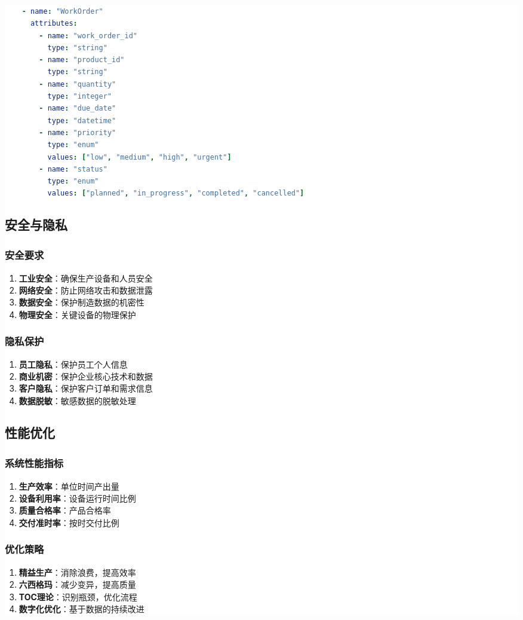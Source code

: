 ```yaml
    - name: "WorkOrder"
      attributes:
        - name: "work_order_id"
          type: "string"
        - name: "product_id"
          type: "string"
        - name: "quantity"
          type: "integer"
        - name: "due_date"
          type: "datetime"
        - name: "priority"
          type: "enum"
          values: ["low", "medium", "high", "urgent"]
        - name: "status"
          type: "enum"
          values: ["planned", "in_progress", "completed", "cancelled"]
```

## 安全与隐私

### 安全要求

1. **工业安全**：确保生产设备和人员安全
2. **网络安全**：防止网络攻击和数据泄露
3. **数据安全**：保护制造数据的机密性
4. **物理安全**：关键设备的物理保护

### 隐私保护

1. **员工隐私**：保护员工个人信息
2. **商业机密**：保护企业核心技术和数据
3. **客户隐私**：保护客户订单和需求信息
4. **数据脱敏**：敏感数据的脱敏处理

## 性能优化

### 系统性能指标

1. **生产效率**：单位时间产出量
2. **设备利用率**：设备运行时间比例
3. **质量合格率**：产品合格率
4. **交付准时率**：按时交付比例

### 优化策略

1. **精益生产**：消除浪费，提高效率
2. **六西格玛**：减少变异，提高质量
3. **TOC理论**：识别瓶颈，优化流程
4. **数字化优化**：基于数据的持续改进
